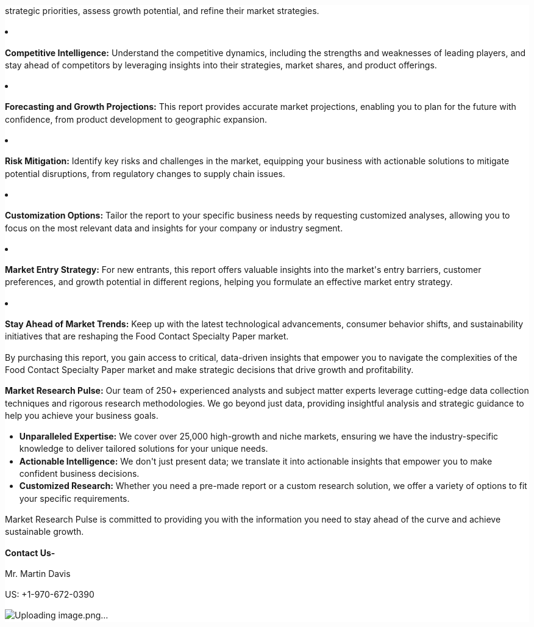 strategic priorities, assess growth potential, and refine their market strategies.</p></li><li><p><strong>Competitive Intelligence:</strong> Understand the competitive dynamics, including the strengths and weaknesses of leading players, and stay ahead of competitors by leveraging insights into their strategies, market shares, and product offerings.</p></li><li><p><strong>Forecasting and Growth Projections:</strong> This report provides accurate market projections, enabling you to plan for the future with confidence, from product development to geographic expansion.</p></li><li><p><strong>Risk Mitigation:</strong> Identify key risks and challenges in the market, equipping your business with actionable solutions to mitigate potential disruptions, from regulatory changes to supply chain issues.</p></li><li><p><strong>Customization Options:</strong> Tailor the report to your specific business needs by requesting customized analyses, allowing you to focus on the most relevant data and insights for your company or industry segment.</p></li><li><p><strong>Market Entry Strategy:</strong> For new entrants, this report offers valuable insights into the market's entry barriers, customer preferences, and growth potential in different regions, helping you formulate an effective market entry strategy.</p></li><li><p><strong>Stay Ahead of Market Trends:</strong> Keep up with the latest technological advancements, consumer behavior shifts, and sustainability initiatives that are reshaping the Food Contact Specialty Paper market.</p></li></ol><p>By purchasing this report, you gain access to critical, data-driven insights that empower you to navigate the complexities of the Food Contact Specialty Paper market and make strategic decisions that drive growth and profitability.</p><p><strong>Market Research Pulse:</strong>&nbsp;Our team of 250+ experienced analysts and subject matter experts leverage cutting-edge data collection techniques and rigorous research methodologies. We go beyond just data, providing insightful analysis and strategic guidance to help you achieve your business goals.</p><ul><li><strong>Unparalleled Expertise:</strong>&nbsp;We cover over 25,000 high-growth and niche markets, ensuring we have the industry-specific knowledge to deliver tailored solutions for your unique needs.</li><li><strong>Actionable Intelligence:</strong>&nbsp;We don't just present data; we translate it into actionable insights that empower you to make confident business decisions.</li><li><strong>Customized Research:</strong>&nbsp;Whether you need a pre-made report or a custom research solution, we offer a variety of options to fit your specific requirements.</li></ul><p>Market Research Pulse is committed to providing you with the information you need to stay ahead of the curve and achieve sustainable growth.</p><p><strong>Contact Us-</strong></p><p>Mr. Martin Davis</p><p>US: +1-970-672-0390</p>
![Uploading image.png…]()
